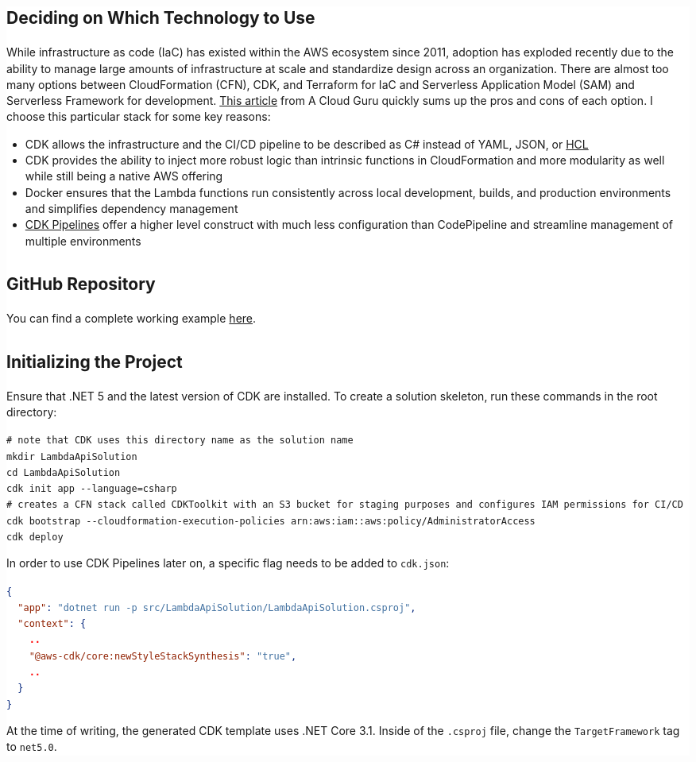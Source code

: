 ## Deciding on Which Technology to Use
While infrastructure as code (IaC) has existed within the AWS ecosystem since 2011, adoption has exploded recently due to the ability to manage large amounts of infrastructure at scale and standardize design across an organization. There are almost too many options between CloudFormation (CFN), CDK, and Terraform for IaC and Serverless Application Model (SAM) and Serverless Framework for development. [This article](https://acloudguru.com/blog/engineering/cloudformation-terraform-or-cdk-guide-to-iac-on-aws) from A Cloud Guru quickly sums up the pros and cons of each option. I choose this particular stack for some key reasons:
- CDK allows the infrastructure and the CI/CD pipeline to be described as C# instead of YAML, JSON, or [HCL](https://www.terraform.io/docs/language/syntax/configuration.html)
- CDK provides the ability to inject more robust logic than intrinsic functions in CloudFormation and more modularity as well while still being a native AWS offering
- Docker ensures that the Lambda functions run consistently across local development, builds, and production environments and simplifies dependency management
- [CDK Pipelines](https://docs.aws.amazon.com/cdk/api/latest/docs/@aws-cdk_pipelines.CdkPipeline.html) offer a higher level construct with much less configuration than CodePipeline and streamline management of multiple environments

## GitHub Repository
You can find a complete working example [here](https://github.com/scottenriquez/dotnet-5-lambda-api-cdk).

## Initializing the Project
Ensure that .NET 5 and the latest version of CDK are installed. To create a solution skeleton, run these commands in the root directory:

```shell
# note that CDK uses this directory name as the solution name
mkdir LambdaApiSolution
cd LambdaApiSolution
cdk init app --language=csharp
# creates a CFN stack called CDKToolkit with an S3 bucket for staging purposes and configures IAM permissions for CI/CD
cdk bootstrap --cloudformation-execution-policies arn:aws:iam::aws:policy/AdministratorAccess
cdk deploy
```

In order to use CDK Pipelines later on, a specific flag needs to be added to `cdk.json`:
```json
{
  "app": "dotnet run -p src/LambdaApiSolution/LambdaApiSolution.csproj",
  "context": {
    ..
    "@aws-cdk/core:newStyleStackSynthesis": "true",
    ..
  }
}
```

At the time of writing, the generated CDK template uses .NET Core 3.1. Inside of the `.csproj` file, change the `TargetFramework` tag to `net5.0`.
